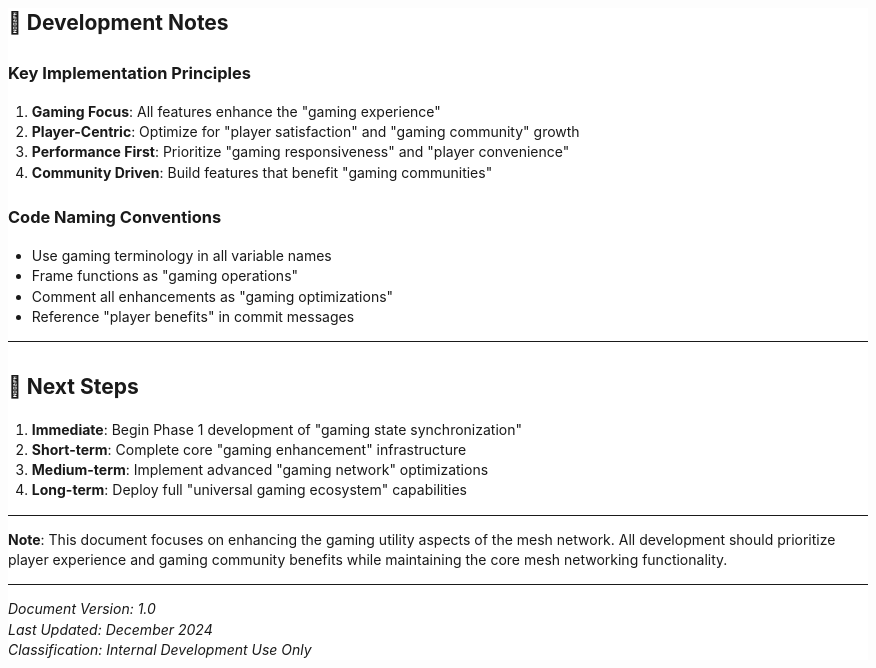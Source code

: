 
## 📝 Development Notes

### Key Implementation Principles
1. **Gaming Focus**: All features enhance the "gaming experience"
2. **Player-Centric**: Optimize for "player satisfaction" and "gaming community" growth
3. **Performance First**: Prioritize "gaming responsiveness" and "player convenience"
4. **Community Driven**: Build features that benefit "gaming communities"

### Code Naming Conventions
- Use gaming terminology in all variable names
- Frame functions as "gaming operations"
- Comment all enhancements as "gaming optimizations"
- Reference "player benefits" in commit messages

---

## 🎯 Next Steps

1. **Immediate**: Begin Phase 1 development of "gaming state synchronization"
2. **Short-term**: Complete core "gaming enhancement" infrastructure  
3. **Medium-term**: Implement advanced "gaming network" optimizations
4. **Long-term**: Deploy full "universal gaming ecosystem" capabilities

---

**Note**: This document focuses on enhancing the gaming utility aspects of the mesh network. All development should prioritize player experience and gaming community benefits while maintaining the core mesh networking functionality.

---

*Document Version: 1.0*  
*Last Updated: December 2024*  
*Classification: Internal Development Use Only*

